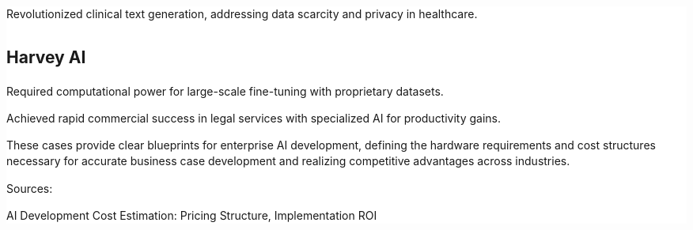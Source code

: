 Revolutionized clinical text generation, addressing data scarcity and privacy in healthcare.

## Harvey AI

Required computational power for large-scale fine-tuning with proprietary datasets.

Achieved rapid commercial success in legal services with specialized AI for productivity gains.

These cases provide clear blueprints for enterprise AI development, defining the hardware requirements and cost structures necessary for accurate business case development and realizing competitive advantages across industries.

Sources:

AI Development Cost Estimation: Pricing Structure, Implementation ROI

